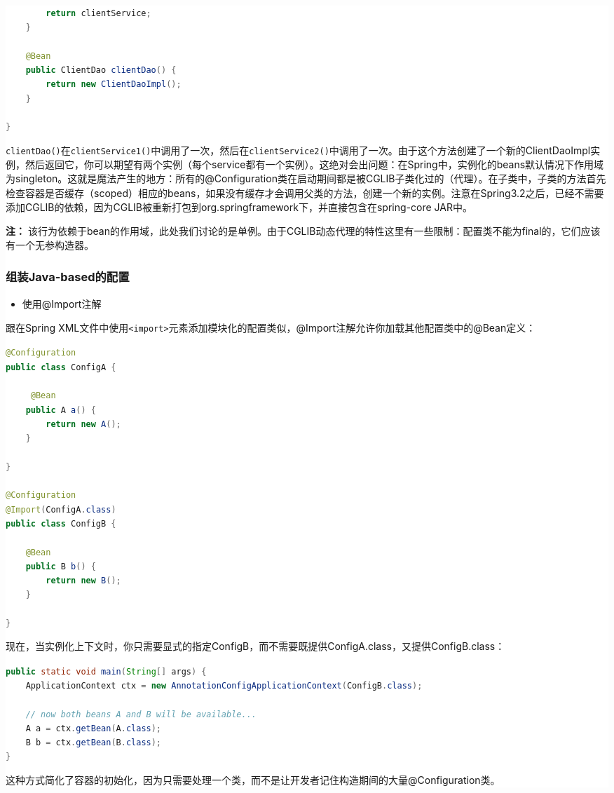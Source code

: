 ```java
        return clientService;
    }

    @Bean
    public ClientDao clientDao() {
        return new ClientDaoImpl();
    }

}
```
`clientDao()`在`clientService1()`中调用了一次，然后在`clientService2()`中调用了一次。由于这个方法创建了一个新的ClientDaoImpl实例，然后返回它，你可以期望有两个实例（每个service都有一个实例）。这绝对会出问题：在Spring中，实例化的beans默认情况下作用域为singleton。这就是魔法产生的地方：所有的@Configuration类在启动期间都是被CGLIB子类化过的（代理）。在子类中，子类的方法首先检查容器是否缓存（scoped）相应的beans，如果没有缓存才会调用父类的方法，创建一个新的实例。注意在Spring3.2之后，已经不需要添加CGLIB的依赖，因为CGLIB被重新打包到org.springframework下，并直接包含在spring-core JAR中。

**注：** 该行为依赖于bean的作用域，此处我们讨论的是单例。由于CGLIB动态代理的特性这里有一些限制：配置类不能为final的，它们应该有一个无参构造器。

### 组装Java-based的配置

* 使用@Import注解

跟在Spring XML文件中使用`<import>`元素添加模块化的配置类似，@Import注解允许你加载其他配置类中的@Bean定义：
```java
@Configuration
public class ConfigA {

     @Bean
    public A a() {
        return new A();
    }

}

@Configuration
@Import(ConfigA.class)
public class ConfigB {

    @Bean
    public B b() {
        return new B();
    }

}
```
现在，当实例化上下文时，你只需要显式的指定ConfigB，而不需要既提供ConfigA.class，又提供ConfigB.class：
```java
public static void main(String[] args) {
    ApplicationContext ctx = new AnnotationConfigApplicationContext(ConfigB.class);

    // now both beans A and B will be available...
    A a = ctx.getBean(A.class);
    B b = ctx.getBean(B.class);
}
```
这种方式简化了容器的初始化，因为只需要处理一个类，而不是让开发者记住构造期间的大量@Configuration类。
